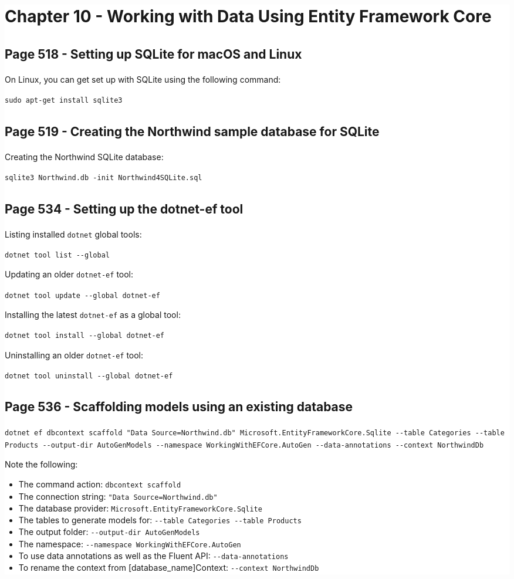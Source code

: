 # Chapter 10 - Working with Data Using Entity Framework Core

## Page 518 - Setting up SQLite for macOS and Linux

On Linux, you can get set up with SQLite using the following command:
```
sudo apt-get install sqlite3
```

## Page 519 - Creating the Northwind sample database for SQLite

Creating the Northwind SQLite database:
```
sqlite3 Northwind.db -init Northwind4SQLite.sql
```

## Page 534 - Setting up the dotnet-ef tool

Listing installed `dotnet` global tools:
```
dotnet tool list --global
```

Updating an older `dotnet-ef` tool:
```
dotnet tool update --global dotnet-ef
```

Installing the latest `dotnet-ef` as a global tool:
```
dotnet tool install --global dotnet-ef
```

Uninstalling an older `dotnet-ef` tool:
```
dotnet tool uninstall --global dotnet-ef
```

## Page 536 - Scaffolding models using an existing database

```
dotnet ef dbcontext scaffold "Data Source=Northwind.db" Microsoft.EntityFrameworkCore.Sqlite --table Categories --table Products --output-dir AutoGenModels --namespace WorkingWithEFCore.AutoGen --data-annotations --context NorthwindDb
```

Note the following:
- The command action: `dbcontext scaffold`
- The connection string: `"Data Source=Northwind.db"`
- The database provider: `Microsoft.EntityFrameworkCore.Sqlite`
- The tables to generate models for: `--table Categories --table Products`
- The output folder: `--output-dir AutoGenModels`
- The namespace: `--namespace WorkingWithEFCore.AutoGen`
- To use data annotations as well as the Fluent API: `--data-annotations`
- To rename the context from [database_name]Context: `--context NorthwindDb`
